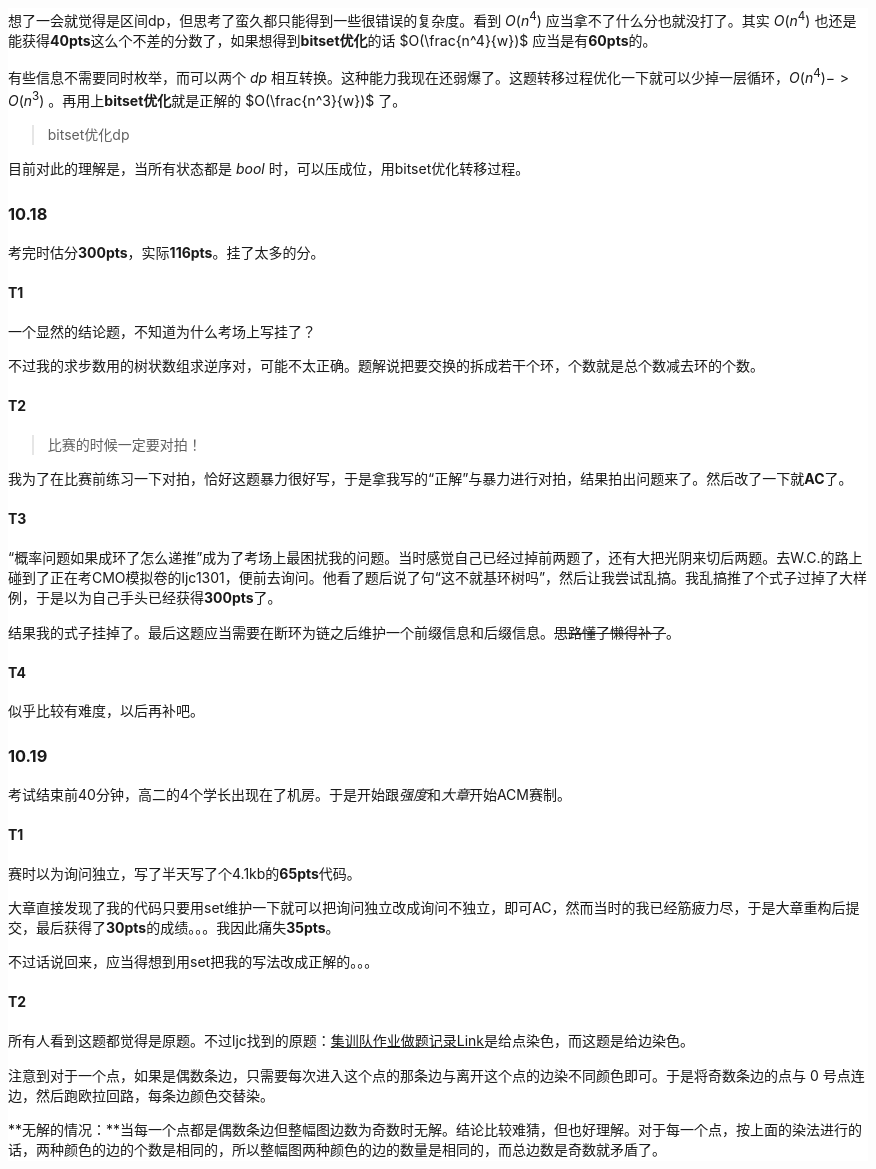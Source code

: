 想了一会就觉得是区间dp，但思考了蛮久都只能得到一些很错误的复杂度。看到 $O(n^4)$ 应当拿不了什么分也就没打了。其实 $O(n^4)$ 也还是能获得**40pts**这么个不差的分数了，如果想得到**bitset优化**的话 $O(\frac{n^4}{w})$ 应当是有**60pts**的。

有些信息不需要同时枚举，而可以两个 $dp$ 相互转换。这种能力我现在还弱爆了。这题转移过程优化一下就可以少掉一层循环，$O(n^4) -> O(n^3)$ 。再用上**bitset优化**就是正解的 $O(\frac{n^3}{w})$ 了。

> bitset优化dp

目前对此的理解是，当所有状态都是 $bool$ 时，可以压成位，用bitset优化转移过程。

### 10.18

考完时估分**300pts**，实际**116pts**。挂了太多的分。

#### T1

一个显然的结论题，不知道为什么考场上写挂了？

不过我的求步数用的树状数组求逆序对，可能不太正确。题解说把要交换的拆成若干个环，个数就是总个数减去环的个数。

#### T2

> 比赛的时候一定要对拍！

我为了在比赛前练习一下对拍，恰好这题暴力很好写，于是拿我写的“正解”与暴力进行对拍，结果拍出问题来了。然后改了一下就**AC**了。

#### T3

“概率问题如果成环了怎么递推”成为了考场上最困扰我的问题。当时感觉自己已经过掉前两题了，还有大把光阴来切后两题。去W.C.的路上碰到了正在考CMO模拟卷的ljc1301，便前去询问。他看了题后说了句“这不就基环树吗”，然后让我尝试乱搞。我乱搞推了个式子过掉了大样例，于是以为自己手头已经获得**300pts**了。

结果我的式子挂掉了。最后这题应当需要在断环为链之后维护一个前缀信息和后缀信息。~~思路懂了懒得补了~~。

#### T4

似乎比较有难度，以后再补吧。

### 10.19

考试结束前40分钟，高二的4个学长出现在了机房。于是开始跟*强度*和*大章*开始ACM赛制。

#### T1

赛时以为询问独立，写了半天写了个4.1kb的**65pts**代码。

大章直接发现了我的代码只要用set维护一下就可以把询问独立改成询问不独立，即可AC，然而当时的我已经筋疲力尽，于是大章重构后提交，最后获得了**30pts**的成绩。。。我因此痛失**35pts**。

不过话说回来，应当得想到用set把我的写法改成正解的。。。

#### T2

所有人看到这题都觉得是原题。不过ljc找到的原题：[集训队作业做题记录Link](https://www.wzsyyh.ml/post/team_homework/#CF547D-Mike-and-Fish)是给点染色，而这题是给边染色。

注意到对于一个点，如果是偶数条边，只需要每次进入这个点的那条边与离开这个点的边染不同颜色即可。于是将奇数条边的点与 $0$ 号点连边，然后跑欧拉回路，每条边颜色交替染。

**无解的情况：**当每一个点都是偶数条边但整幅图边数为奇数时无解。结论比较难猜，但也好理解。对于每一个点，按上面的染法进行的话，两种颜色的边的个数是相同的，所以整幅图两种颜色的边的数量是相同的，而总边数是奇数就矛盾了。
